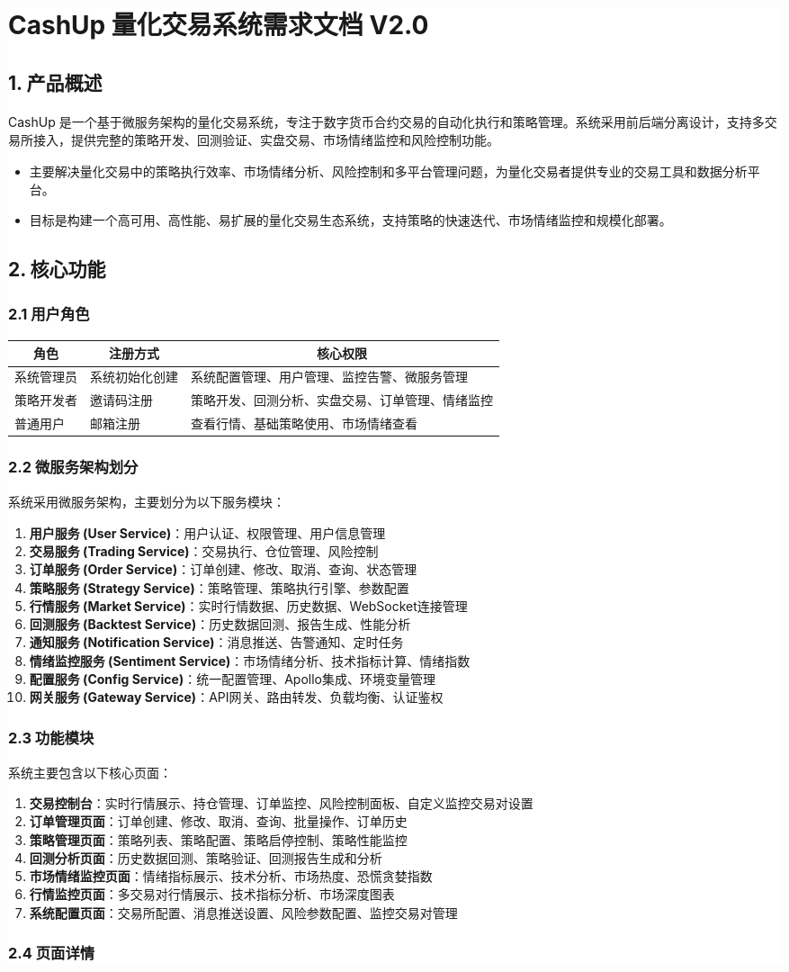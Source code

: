 # CashUp 量化交易系统需求文档 V2.0

## 1. 产品概述

CashUp 是一个基于微服务架构的量化交易系统，专注于数字货币合约交易的自动化执行和策略管理。系统采用前后端分离设计，支持多交易所接入，提供完整的策略开发、回测验证、实盘交易、市场情绪监控和风险控制功能。

* 主要解决量化交易中的策略执行效率、市场情绪分析、风险控制和多平台管理问题，为量化交易者提供专业的交易工具和数据分析平台。

* 目标是构建一个高可用、高性能、易扩展的量化交易生态系统，支持策略的快速迭代、市场情绪监控和规模化部署。

## 2. 核心功能

### 2.1 用户角色

| 角色    | 注册方式    | 核心权限                     |
| ----- | ------- | ------------------------ |
| 系统管理员 | 系统初始化创建 | 系统配置管理、用户管理、监控告警、微服务管理   |
| 策略开发者 | 邀请码注册   | 策略开发、回测分析、实盘交易、订单管理、情绪监控 |
| 普通用户  | 邮箱注册    | 查看行情、基础策略使用、市场情绪查看       |

### 2.2 微服务架构划分

系统采用微服务架构，主要划分为以下服务模块：

1. **用户服务 (User Service)**：用户认证、权限管理、用户信息管理
2. **交易服务 (Trading Service)**：交易执行、仓位管理、风险控制
3. **订单服务 (Order Service)**：订单创建、修改、取消、查询、状态管理
4. **策略服务 (Strategy Service)**：策略管理、策略执行引擎、参数配置
5. **行情服务 (Market Service)**：实时行情数据、历史数据、WebSocket连接管理
6. **回测服务 (Backtest Service)**：历史数据回测、报告生成、性能分析
7. **通知服务 (Notification Service)**：消息推送、告警通知、定时任务
8. **情绪监控服务 (Sentiment Service)**：市场情绪分析、技术指标计算、情绪指数
9. **配置服务 (Config Service)**：统一配置管理、Apollo集成、环境变量管理
10. **网关服务 (Gateway Service)**：API网关、路由转发、负载均衡、认证鉴权

### 2.3 功能模块

系统主要包含以下核心页面：

1. **交易控制台**：实时行情展示、持仓管理、订单监控、风险控制面板、自定义监控交易对设置
2. **订单管理页面**：订单创建、修改、取消、查询、批量操作、订单历史
3. **策略管理页面**：策略列表、策略配置、策略启停控制、策略性能监控
4. **回测分析页面**：历史数据回测、策略验证、回测报告生成和分析
5. **市场情绪监控页面**：情绪指标展示、技术分析、市场热度、恐慌贪婪指数
6. **行情监控页面**：多交易对行情展示、技术指标分析、市场深度图表
7. **系统配置页面**：交易所配置、消息推送设置、风险参数配置、监控交易对管理

### 2.4 页面详情
